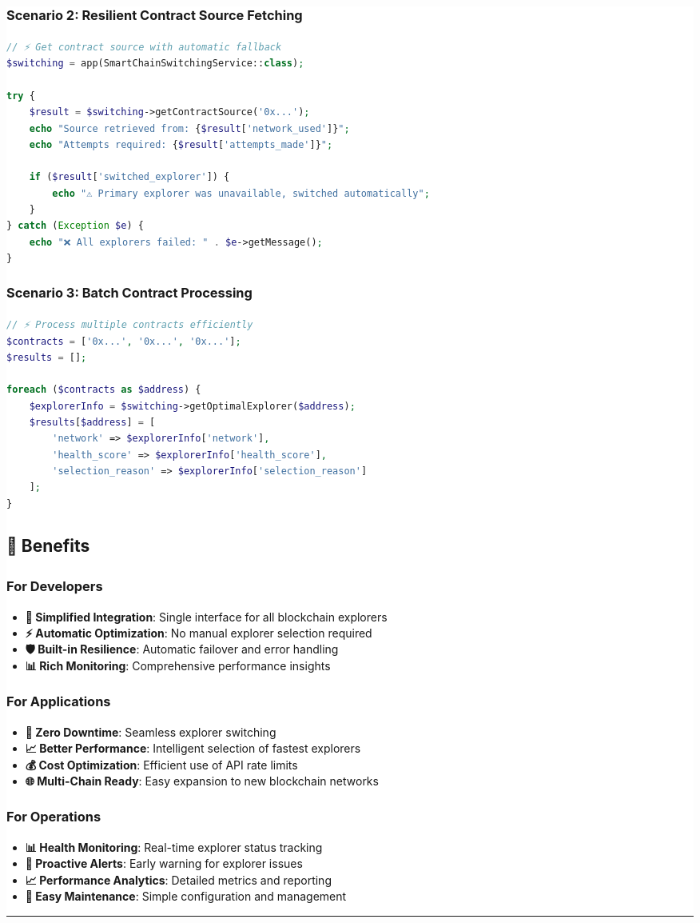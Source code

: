 ### Scenario 2: Resilient Contract Source Fetching
```php
// ⚡ Get contract source with automatic fallback
$switching = app(SmartChainSwitchingService::class);

try {
    $result = $switching->getContractSource('0x...');
    echo "Source retrieved from: {$result['network_used']}";
    echo "Attempts required: {$result['attempts_made']}";
    
    if ($result['switched_explorer']) {
        echo "⚠️ Primary explorer was unavailable, switched automatically";
    }
} catch (Exception $e) {
    echo "❌ All explorers failed: " . $e->getMessage();
}
```

### Scenario 3: Batch Contract Processing
```php
// ⚡ Process multiple contracts efficiently
$contracts = ['0x...', '0x...', '0x...'];
$results = [];

foreach ($contracts as $address) {
    $explorerInfo = $switching->getOptimalExplorer($address);
    $results[$address] = [
        'network' => $explorerInfo['network'],
        'health_score' => $explorerInfo['health_score'],
        'selection_reason' => $explorerInfo['selection_reason']
    ];
}
```

## 🎯 Benefits

### For Developers
- **🚀 Simplified Integration**: Single interface for all blockchain explorers
- **⚡ Automatic Optimization**: No manual explorer selection required
- **🛡️ Built-in Resilience**: Automatic failover and error handling
- **📊 Rich Monitoring**: Comprehensive performance insights

### For Applications
- **🔄 Zero Downtime**: Seamless explorer switching
- **📈 Better Performance**: Intelligent selection of fastest explorers
- **💰 Cost Optimization**: Efficient use of API rate limits
- **🌐 Multi-Chain Ready**: Easy expansion to new blockchain networks

### For Operations
- **📊 Health Monitoring**: Real-time explorer status tracking
- **🚨 Proactive Alerts**: Early warning for explorer issues
- **📈 Performance Analytics**: Detailed metrics and reporting
- **🔧 Easy Maintenance**: Simple configuration and management

---